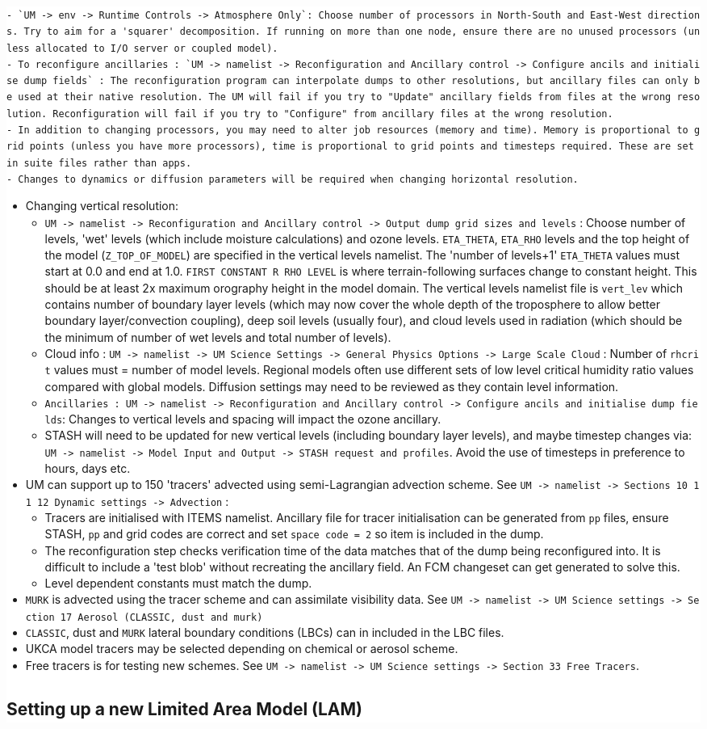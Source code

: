    - `UM -> env -> Runtime Controls -> Atmosphere Only`: Choose number of processors in North-South and East-West directions. Try to aim for a 'squarer' decomposition. If running on more than one node, ensure there are no unused processors (unless allocated to I/O server or coupled model).
    - To reconfigure ancillaries : `UM -> namelist -> Reconfiguration and Ancillary control -> Configure ancils and initialise dump fields` : The reconfiguration program can interpolate dumps to other resolutions, but ancillary files can only be used at their native resolution. The UM will fail if you try to "Update" ancillary fields from files at the wrong resolution. Reconfiguration will fail if you try to "Configure" from ancillary files at the wrong resolution. 
    - In addition to changing processors, you may need to alter job resources (memory and time). Memory is proportional to grid points (unless you have more processors), time is proportional to grid points and timesteps required. These are set in suite files rather than apps.
    - Changes to dynamics or diffusion parameters will be required when changing horizontal resolution.
- Changing vertical resolution:
    - `UM -> namelist -> Reconfiguration and Ancillary control -> Output dump grid sizes and levels` : Choose number of levels, 'wet' levels (which include moisture calculations) and ozone levels. `ETA_THETA`, `ETA_RHO` levels and the top height of the model (`Z_TOP_OF_MODEL`) are specified in the vertical levels namelist. The 'number of levels+1' `ETA_THETA` values must start at 0.0 and end at 1.0. `FIRST CONSTANT R RHO LEVEL` is where terrain-following surfaces change to constant height. This should be at least 2x maximum orography height in the model domain. The vertical levels namelist file is `vert_lev` which contains number of boundary layer levels (which may now cover the whole depth of the troposphere to allow better boundary layer/convection coupling), deep soil levels (usually four), and cloud levels used in radiation (which should be the minimum of number of wet levels and total number of levels).
    - Cloud info : `UM -> namelist -> UM Science Settings -> General Physics Options -> Large Scale Cloud` : Number of `rhcrit` values must = number of model levels. Regional models often use different sets of low level critical humidity ratio values compared with global models. Diffusion settings may need to be reviewed as they contain level information.
    - `Ancillaries : UM -> namelist -> Reconfiguration and Ancillary control -> Configure ancils and initialise dump fields`: Changes to vertical levels and spacing will impact the ozone ancillary.
    - STASH will need to be updated for new vertical levels (including boundary layer levels), and maybe timestep changes via: `UM -> namelist -> Model Input and Output -> STASH request and profiles`. Avoid the use of timesteps in preference to hours, days etc.
- UM can support up to 150 'tracers' advected using semi-Lagrangian advection scheme. See `UM -> namelist -> Sections 10 11 12 Dynamic settings -> Advection` : 
    - Tracers are initialised  with ITEMS namelist. Ancillary file for tracer initialisation can be generated from `pp` files, ensure STASH, `pp` and grid codes are correct and set `space code = 2` so item is included in the dump.
    - The reconfiguration step checks verification time of the data matches that of the dump being reconfigured into. It is difficult to include a 'test blob' without recreating the ancillary field. An FCM changeset can get generated to solve this.
    - Level dependent constants must match the dump.
- `MURK` is advected using the tracer scheme and can assimilate visibility data. See `UM -> namelist -> UM Science settings -> Section 17 Aerosol (CLASSIC, dust and murk)`
- `CLASSIC`, dust and `MURK` lateral boundary conditions (LBCs) can in included in the LBC files. 
- UKCA model tracers may be selected depending on chemical or aerosol scheme.
- Free tracers is for testing new schemes. See `UM -> namelist -> UM Science settings -> Section 33 Free Tracers`.


## Setting up a new Limited Area Model (LAM) ## 
